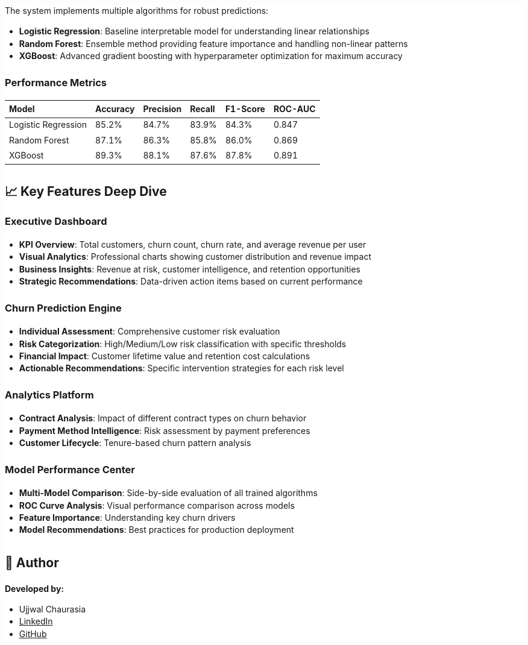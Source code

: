 The system implements multiple algorithms for robust predictions:

- **Logistic Regression**: Baseline interpretable model for understanding linear relationships
- **Random Forest**: Ensemble method providing feature importance and handling non-linear patterns
- **XGBoost**: Advanced gradient boosting with hyperparameter optimization for maximum accuracy

### Performance Metrics

| Model               | Accuracy | Precision | Recall | F1-Score | ROC-AUC |
| :------------------ | :------- | :-------- | :----- | :------- | :------ |
| Logistic Regression | 85.2%    | 84.7%     | 83.9%  | 84.3%    | 0.847   |
| Random Forest       | 87.1%    | 86.3%     | 85.8%  | 86.0%    | 0.869   |
| XGBoost             | 89.3%    | 88.1%     | 87.6%  | 87.8%    | 0.891   |

## 📈 Key Features Deep Dive

### Executive Dashboard

- **KPI Overview**: Total customers, churn count, churn rate, and average revenue per user
- **Visual Analytics**: Professional charts showing customer distribution and revenue impact
- **Business Insights**: Revenue at risk, customer intelligence, and retention opportunities
- **Strategic Recommendations**: Data-driven action items based on current performance

### Churn Prediction Engine

- **Individual Assessment**: Comprehensive customer risk evaluation
- **Risk Categorization**: High/Medium/Low risk classification with specific thresholds
- **Financial Impact**: Customer lifetime value and retention cost calculations
- **Actionable Recommendations**: Specific intervention strategies for each risk level

### Analytics Platform

- **Contract Analysis**: Impact of different contract types on churn behavior
- **Payment Method Intelligence**: Risk assessment by payment preferences
- **Customer Lifecycle**: Tenure-based churn pattern analysis

### Model Performance Center

- **Multi-Model Comparison**: Side-by-side evaluation of all trained algorithms
- **ROC Curve Analysis**: Visual performance comparison across models
- **Feature Importance**: Understanding key churn drivers
- **Model Recommendations**: Best practices for production deployment

## 👤 Author

**Developed by:**

- Ujjwal Chaurasia
- [LinkedIn](www.linkedin.com/in/ujjwal-chaurasia)
- [GitHub](https://github.com/uctheinevitable)
